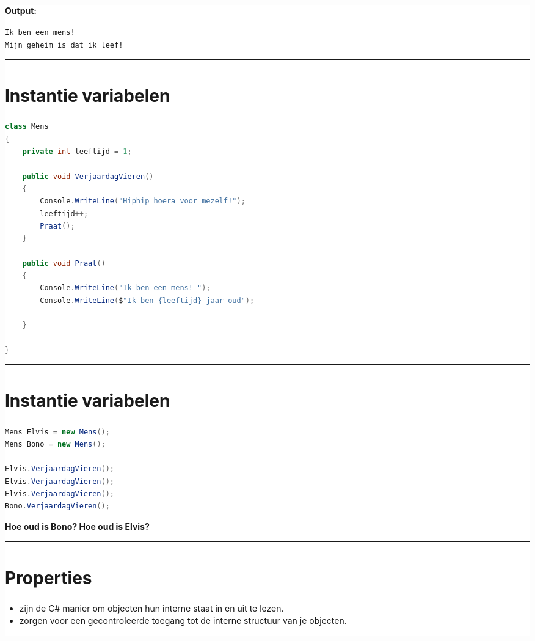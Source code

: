 **Output:**
```
Ik ben een mens!
Mijn geheim is dat ik leef!
```

---
# Instantie variabelen

```c#
class Mens
{
    private int leeftijd = 1;

    public void VerjaardagVieren()
    {
        Console.WriteLine("Hiphip hoera voor mezelf!");
        leeftijd++;
        Praat();
    }

    public void Praat()
    {
        Console.WriteLine("Ik ben een mens! ");
        Console.WriteLine($"Ik ben {leeftijd} jaar oud");

    }

}
```
---
# Instantie variabelen

```c#
Mens Elvis = new Mens();
Mens Bono = new Mens();

Elvis.VerjaardagVieren();
Elvis.VerjaardagVieren();
Elvis.VerjaardagVieren();
Bono.VerjaardagVieren();
```
**Hoe oud is Bono? Hoe oud is Elvis?**

---
# Properties

- zijn de C# manier om objecten hun interne staat in en uit te lezen. 
- zorgen voor een gecontroleerde toegang tot de interne structuur van je objecten.

---
